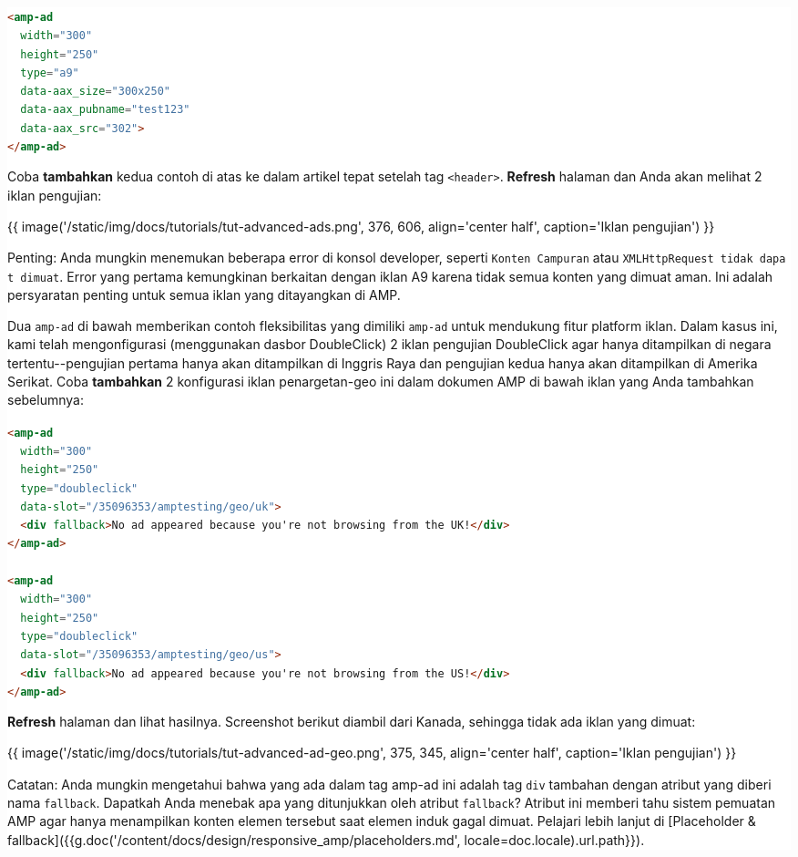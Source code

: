 ```html
<amp-ad
  width="300"
  height="250"
  type="a9"
  data-aax_size="300x250"
  data-aax_pubname="test123"
  data-aax_src="302">
</amp-ad>
```

Coba **tambahkan** kedua contoh di atas ke dalam artikel tepat setelah tag `<header>`. **Refresh** halaman dan Anda akan melihat 2 iklan pengujian:

{{ image('/static/img/docs/tutorials/tut-advanced-ads.png', 376, 606, align='center half', caption='Iklan pengujian') }}

Penting: Anda mungkin menemukan beberapa error di konsol developer, seperti `Konten Campuran` atau `XMLHttpRequest tidak dapat dimuat`. Error yang pertama kemungkinan berkaitan dengan iklan A9 karena tidak semua konten yang dimuat aman. Ini adalah persyaratan penting untuk semua iklan yang ditayangkan di AMP.

Dua `amp-ad` di bawah memberikan contoh fleksibilitas yang dimiliki `amp-ad` untuk mendukung fitur platform iklan.  Dalam kasus ini, kami telah mengonfigurasi (menggunakan dasbor DoubleClick) 2 iklan pengujian DoubleClick agar hanya ditampilkan di negara tertentu--pengujian pertama hanya akan ditampilkan di Inggris Raya dan pengujian kedua hanya akan ditampilkan di Amerika Serikat.  Coba **tambahkan** 2 konfigurasi iklan penargetan-geo ini dalam dokumen AMP di bawah iklan yang Anda tambahkan sebelumnya:

```html
<amp-ad
  width="300"
  height="250"
  type="doubleclick"
  data-slot="/35096353/amptesting/geo/uk">
  <div fallback>No ad appeared because you're not browsing from the UK!</div>
</amp-ad>

<amp-ad
  width="300"
  height="250"
  type="doubleclick"
  data-slot="/35096353/amptesting/geo/us">
  <div fallback>No ad appeared because you're not browsing from the US!</div>
</amp-ad>
```

**Refresh** halaman dan lihat hasilnya. Screenshot berikut diambil dari Kanada, sehingga tidak ada iklan yang dimuat:

{{ image('/static/img/docs/tutorials/tut-advanced-ad-geo.png', 375, 345, align='center half', caption='Iklan pengujian') }}

Catatan: Anda mungkin mengetahui bahwa yang ada dalam tag amp-ad ini adalah tag `div` tambahan dengan atribut yang diberi nama `fallback`. Dapatkah Anda menebak apa yang ditunjukkan oleh atribut `fallback`? Atribut ini memberi tahu sistem pemuatan AMP agar hanya menampilkan konten elemen tersebut saat elemen induk gagal dimuat. Pelajari lebih lanjut di [Placeholder & fallback]({{g.doc('/content/docs/design/responsive_amp/placeholders.md', locale=doc.locale).url.path}}).
